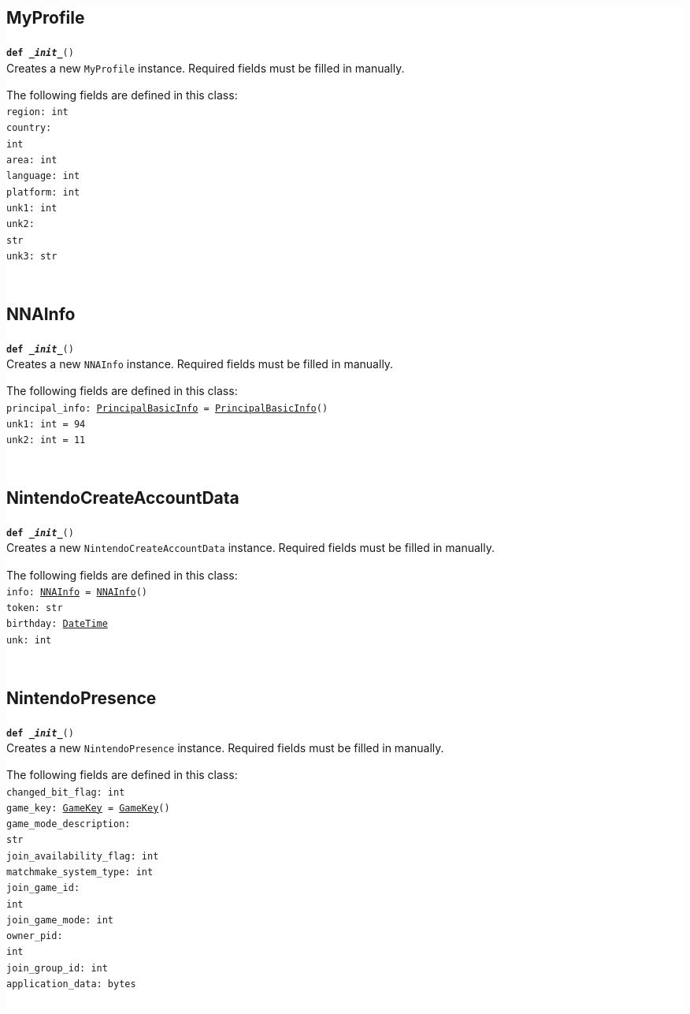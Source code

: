 ## MyProfile
<code>**def _\_init__**()</code><br>
<span class="docs">Creates a new `MyProfile` instance. Required fields must be filled in manually.</span>

The following fields are defined in this class:<br>
<span class="docs">
<code>region: int</code><br>
<code>country: int</code><br>
<code>area: int</code><br>
<code>language: int</code><br>
<code>platform: int</code><br>
<code>unk1: int</code><br>
<code>unk2: str</code><br>
<code>unk3: str</code><br>
</span><br>

## NNAInfo
<code>**def _\_init__**()</code><br>
<span class="docs">Creates a new `NNAInfo` instance. Required fields must be filled in manually.</span>

The following fields are defined in this class:<br>
<span class="docs">
<code>principal_info: [PrincipalBasicInfo](#principalbasicinfo) = [PrincipalBasicInfo](#principalbasicinfo)()</code><br>
<code>unk1: int = 94</code><br>
<code>unk2: int = 11</code><br>
</span><br>

## NintendoCreateAccountData
<code>**def _\_init__**()</code><br>
<span class="docs">Creates a new `NintendoCreateAccountData` instance. Required fields must be filled in manually.</span>

The following fields are defined in this class:<br>
<span class="docs">
<code>info: [NNAInfo](#nnainfo) = [NNAInfo](#nnainfo)()</code><br>
<code>token: str</code><br>
<code>birthday: [DateTime](common.md#datetime)</code><br>
<code>unk: int</code><br>
</span><br>

## NintendoPresence
<code>**def _\_init__**()</code><br>
<span class="docs">Creates a new `NintendoPresence` instance. Required fields must be filled in manually.</span>

The following fields are defined in this class:<br>
<span class="docs">
<code>changed_bit_flag: int</code><br>
<code>game_key: [GameKey](#gamekey) = [GameKey](#gamekey)()</code><br>
<code>game_mode_description: str</code><br>
<code>join_availability_flag: int</code><br>
<code>matchmake_system_type: int</code><br>
<code>join_game_id: int</code><br>
<code>join_game_mode: int</code><br>
<code>owner_pid: int</code><br>
<code>join_group_id: int</code><br>
<code>application_data: bytes</code><br>
</span><br>

